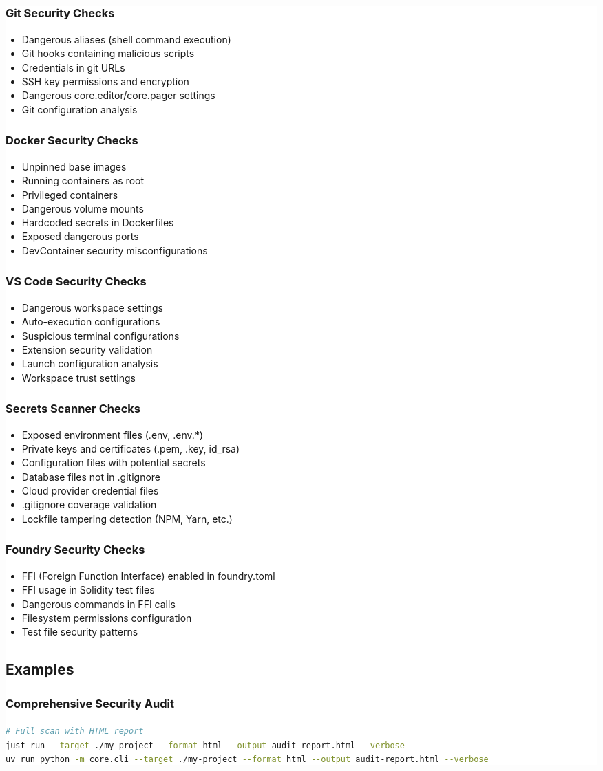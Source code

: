 ### Git Security Checks
- Dangerous aliases (shell command execution)
- Git hooks containing malicious scripts
- Credentials in git URLs
- SSH key permissions and encryption
- Dangerous core.editor/core.pager settings
- Git configuration analysis

### Docker Security Checks
- Unpinned base images
- Running containers as root
- Privileged containers
- Dangerous volume mounts
- Hardcoded secrets in Dockerfiles
- Exposed dangerous ports
- DevContainer security misconfigurations

### VS Code Security Checks
- Dangerous workspace settings
- Auto-execution configurations
- Suspicious terminal configurations
- Extension security validation
- Launch configuration analysis
- Workspace trust settings

### Secrets Scanner Checks
- Exposed environment files (.env, .env.*)
- Private keys and certificates (.pem, .key, id_rsa)
- Configuration files with potential secrets
- Database files not in .gitignore
- Cloud provider credential files
- .gitignore coverage validation
- Lockfile tampering detection (NPM, Yarn, etc.)

### Foundry Security Checks
- FFI (Foreign Function Interface) enabled in foundry.toml
- FFI usage in Solidity test files
- Dangerous commands in FFI calls
- Filesystem permissions configuration
- Test file security patterns

## Examples

### Comprehensive Security Audit
```bash
# Full scan with HTML report
just run --target ./my-project --format html --output audit-report.html --verbose
uv run python -m core.cli --target ./my-project --format html --output audit-report.html --verbose
```
